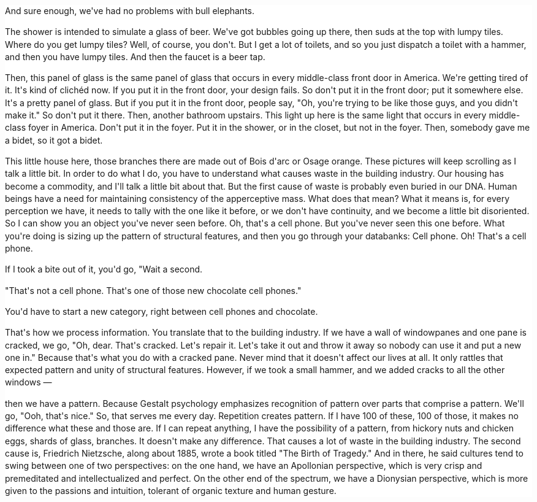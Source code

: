 And sure enough, we've had no problems with bull elephants.

The shower is intended to simulate a glass of beer. We've got bubbles going up there, then
suds at the top with lumpy tiles. Where do you get lumpy tiles? Well, of course, you
don't. But I get a lot of toilets, and so you just dispatch a toilet with a hammer, and
then you have lumpy tiles. And then the faucet is a beer tap.

Then, this panel of glass is the same panel of glass that occurs in every middle-class
front door in America. We're getting tired of it. It's kind of clichéd now. If you put it
in the front door, your design fails. So don't put it in the front door; put it somewhere
else. It's a pretty panel of glass. But if you put it in the front door, people say, "Oh,
you're trying to be like those guys, and you didn't make it." So don't put it there. Then,
another bathroom upstairs. This light up here is the same light that occurs in every
middle-class foyer in America. Don't put it in the foyer. Put it in the shower, or in the
closet, but not in the foyer. Then, somebody gave me a bidet, so it got a
bidet.

This little house here, those branches there are made out of Bois d'arc or Osage orange.
These pictures will keep scrolling as I talk a little bit. In order to do what I do, you
have to understand what causes waste in the building industry. Our housing has become a
commodity, and I'll talk a little bit about that. But the first cause of waste is probably
even buried in our DNA. Human beings have a need for maintaining consistency of the
apperceptive mass. What does that mean? What it means is, for every perception we have, it
needs to tally with the one like it before, or we don't have continuity, and we become a
little bit disoriented. So I can show you an object you've never seen before. Oh, that's a
cell phone. But you've never seen this one before. What you're doing is sizing up the
pattern of structural features, and then you go through your databanks: Cell phone. Oh!
That's a cell phone.

If I took a bite out of it, you'd go, "Wait a second.

"That's not a cell phone. That's one of those new chocolate cell phones."

You'd have to start a new category, right between cell phones and chocolate.

That's how we process information. You translate that to the building industry. If we have
a wall of windowpanes and one pane is cracked, we go, "Oh, dear. That's cracked. Let's
repair it. Let's take it out and throw it away so nobody can use it and put a new one in."
Because that's what you do with a cracked pane. Never mind that it doesn't affect our
lives at all. It only rattles that expected pattern and unity of structural features.
However, if we took a small hammer, and we added cracks to all the other windows
—

then we have a pattern. Because Gestalt psychology emphasizes recognition of pattern over
parts that comprise a pattern. We'll go, "Ooh, that's nice." So, that serves me every day.
Repetition creates pattern. If I have 100 of these, 100 of those, it makes no difference
what these and those are. If I can repeat anything, I have the possibility of a pattern,
from hickory nuts and chicken eggs, shards of glass, branches. It doesn't make any
difference. That causes a lot of waste in the building industry. The second cause is,
Friedrich Nietzsche, along about 1885, wrote a book titled "The Birth of Tragedy." And in
there, he said cultures tend to swing between one of two perspectives: on the one hand, we
have an Apollonian perspective, which is very crisp and premeditated and intellectualized
and perfect. On the other end of the spectrum, we have a Dionysian perspective, which is
more given to the passions and intuition, tolerant of organic texture and human
gesture.
